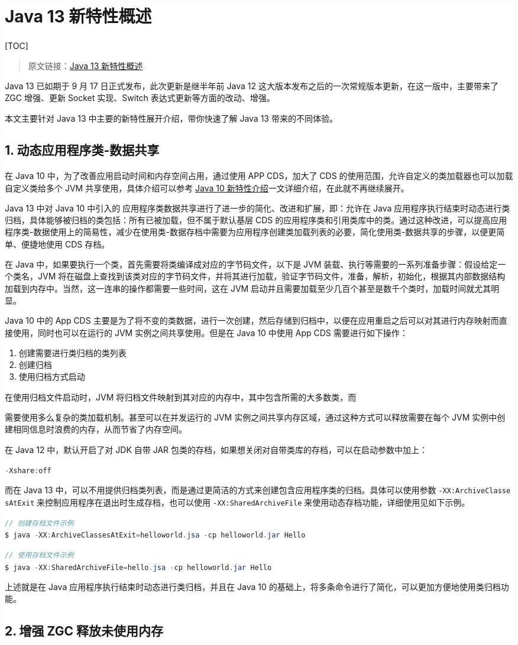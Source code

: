 # Java 13 新特性概述

[TOC]

> 原文链接：[Java 13 新特性概述](https://developer.ibm.com/zh/articles/the-new-features-of-java-13/)

Java 13 已如期于 9 月 17 日正式发布，此次更新是继半年前 Java 12 这大版本发布之后的一次常规版本更新，在这一版中，主要带来了 ZGC 增强、更新 Socket 实现、Switch 表达式更新等方面的改动、增强。

本文主要针对 Java 13 中主要的新特性展开介绍，带你快速了解 Java 13 带来的不同体验。

## 1. 动态应用程序类-数据共享

在 Java 10 中，为了改善应用启动时间和内存空间占用，通过使用 APP CDS，加大了 CDS 的使用范围，允许自定义的类加载器也可以加载自定义类给多个 JVM 共享使用，具体介绍可以参考 [Java 10 新特性介绍](https://developer.ibm.com/zh/articles/the-new-features-of-Java-10/)一文详细介绍，在此就不再继续展开。

Java 13 中对 Java 10 中引入的 应用程序类数据共享进行了进一步的简化、改进和扩展，即：允许在 Java 应用程序执行结束时动态进行类归档，具体能够被归档的类包括：所有已被加载，但不属于默认基层 CDS 的应用程序类和引用类库中的类。通过这种改进，可以提高应用程序类-数据使用上的简易性，减少在使用类-数据存档中需要为应用程序创建类加载列表的必要，简化使用类-数据共享的步骤，以便更简单、便捷地使用 CDS 存档。

在 Java 中，如果要执行一个类，首先需要将类编译成对应的字节码文件，以下是 JVM 装载、执行等需要的一系列准备步骤：假设给定一个类名，JVM 将在磁盘上查找到该类对应的字节码文件，并将其进行加载，验证字节码文件，准备，解析，初始化，根据其内部数据结构加载到内存中。当然，这一连串的操作都需要一些时间，这在 JVM 启动并且需要加载至少几百个甚至是数千个类时，加载时间就尤其明显。

Java 10 中的 App CDS 主要是为了将不变的类数据，进行一次创建，然后存储到归档中，以便在应用重启之后可以对其进行内存映射而直接使用，同时也可以在运行的 JVM 实例之间共享使用。但是在 Java 10 中使用 App CDS 需要进行如下操作：

1. 创建需要进行类归档的类列表
2. 创建归档
3. 使用归档方式启动

在使用归档文件启动时，JVM 将归档文件映射到其对应的内存中，其中包含所需的大多数类，而

需要使用多么复杂的类加载机制。甚至可以在并发运行的 JVM 实例之间共享内存区域，通过这种方式可以释放需要在每个 JVM 实例中创建相同信息时浪费的内存，从而节省了内存空间。

在 Java 12 中，默认开启了对 JDK 自带 JAR 包类的存档，如果想关闭对自带类库的存档，可以在启动参数中加上：

```java
-Xshare:off
```

而在 Java 13 中，可以不用提供归档类列表，而是通过更简洁的方式来创建包含应用程序类的归档。具体可以使用参数 `-XX:ArchiveClassesAtExit` 来控制应用程序在退出时生成存档，也可以使用 `-XX:SharedArchiveFile` 来使用动态存档功能，详细使用见如下示例。

```java
// 创建存档文件示例
$ java -XX:ArchiveClassesAtExit=helloworld.jsa -cp helloworld.jar Hello
```

```java
// 使用存档文件示例
$ java -XX:SharedArchiveFile=hello.jsa -cp helloworld.jar Hello
```

上述就是在 Java 应用程序执行结束时动态进行类归档，并且在 Java 10 的基础上，将多条命令进行了简化，可以更加方便地使用类归档功能。

## 2. 增强 ZGC 释放未使用内存
